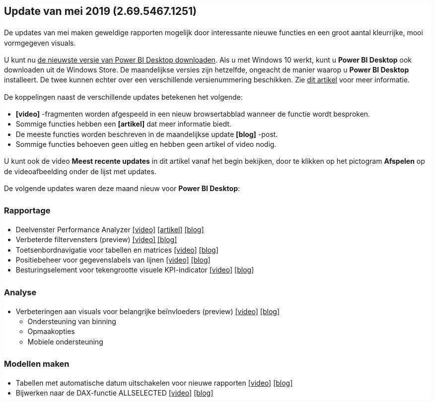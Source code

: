 
## <a name="may-2019-update-26954671251"></a>Update van mei 2019 (2.69.5467.1251)

De updates van mei maken geweldige rapporten mogelijk door interessante nieuwe functies en een groot aantal kleurrijke, mooi vormgegeven visuals. 

U kunt nu [de nieuwste versie van Power BI Desktop downloaden](https://powerbi.microsoft.com/desktop). Als u met Windows 10 werkt, kunt u **Power BI Desktop** ook downloaden uit de Windows Store. De maandelijkse versies zijn hetzelfde, ongeacht de manier waarop u **Power BI Desktop** installeert. De twee kunnen echter over een verschillende versienummering beschikken. Zie [dit artikel](desktop-get-the-desktop.md) voor meer informatie. 

De koppelingen naast de verschillende updates betekenen het volgende:

* **[video]** -fragmenten worden afgespeeld in een nieuw browsertabblad wanneer de functie wordt besproken.
* Sommige functies hebben een **[artikel]** dat meer informatie biedt.
* De meeste functies worden beschreven in de maandelijkse update **[blog]** -post.
* Sommige functies behoeven geen uitleg en hebben geen artikel of video nodig.

U kunt ook de video **Meest recente updates** in dit artikel vanaf het begin bekijken, door te klikken op het pictogram **Afspelen** op de videoafbeelding onder de lijst met updates.

De volgende updates waren deze maand nieuw voor **Power BI Desktop**:

### <a name="reporting"></a>Rapportage
* Deelvenster Performance Analyzer [[video]](https://youtu.be/O8GlHDz8xUQ?t=10) [[artikel]](../create-reports/desktop-performance-analyzer.md) [[blog]](https://powerbi.microsoft.com/blog/power-bi-desktop-may-2019-feature-summary/#perfAnalyzer) 
* Verbeterde filtervensters (preview) [[video]](https://youtu.be/O8GlHDz8xUQ?t=377) [[blog]](https://powerbi.microsoft.com/blog/power-bi-desktop-may-2019-feature-summary/#filterPane)
* Toetsenbordnavigatie voor tabellen en matrices [[video]](https://youtu.be/O8GlHDz8xUQ?t=518) [[blog]](https://powerbi.microsoft.com/blog/power-bi-desktop-may-2019-feature-summary/#accessibility)
* Positiebeheer voor gegevenslabels van lijnen [[video]](https://youtu.be/O8GlHDz8xUQ?t=572) [[blog]](https://powerbi.microsoft.com/blog/power-bi-desktop-may-2019-feature-summary/#dataLabels)
* Besturingselement voor tekengrootte visuele KPI-indicator [[video]](https://youtu.be/O8GlHDz8xUQ?t=664) [[blog]](https://powerbi.microsoft.com/blog/power-bi-desktop-may-2019-feature-summary/#kpi)


### <a name="analytics"></a>Analyse
* Verbeteringen aan visuals voor belangrijke beïnvloeders (preview) [[video]](https://youtu.be/O8GlHDz8xUQ?t=717) [[blog]](https://powerbi.microsoft.com/blog/power-bi-desktop-may-2019-feature-summary/#keyInfluencers) 
    * Ondersteuning van binning 
    * Opmaakopties
    * Mobiele ondersteuning


### <a name="modeling"></a>Modellen maken
* Tabellen met automatische datum uitschakelen voor nieuwe rapporten [[video]](https://youtu.be/O8GlHDz8xUQ?t=984) [[blog]](https://powerbi.microsoft.com/blog/power-bi-desktop-may-2019-feature-summary/#autoDate) 
* Bijwerken naar de DAX-functie ALLSELECTED [[video]](https://youtu.be/O8GlHDz8xUQ?t=1080) [[blog]](https://powerbi.microsoft.com/blog/power-bi-desktop-may-2019-feature-summary/#dax) 
